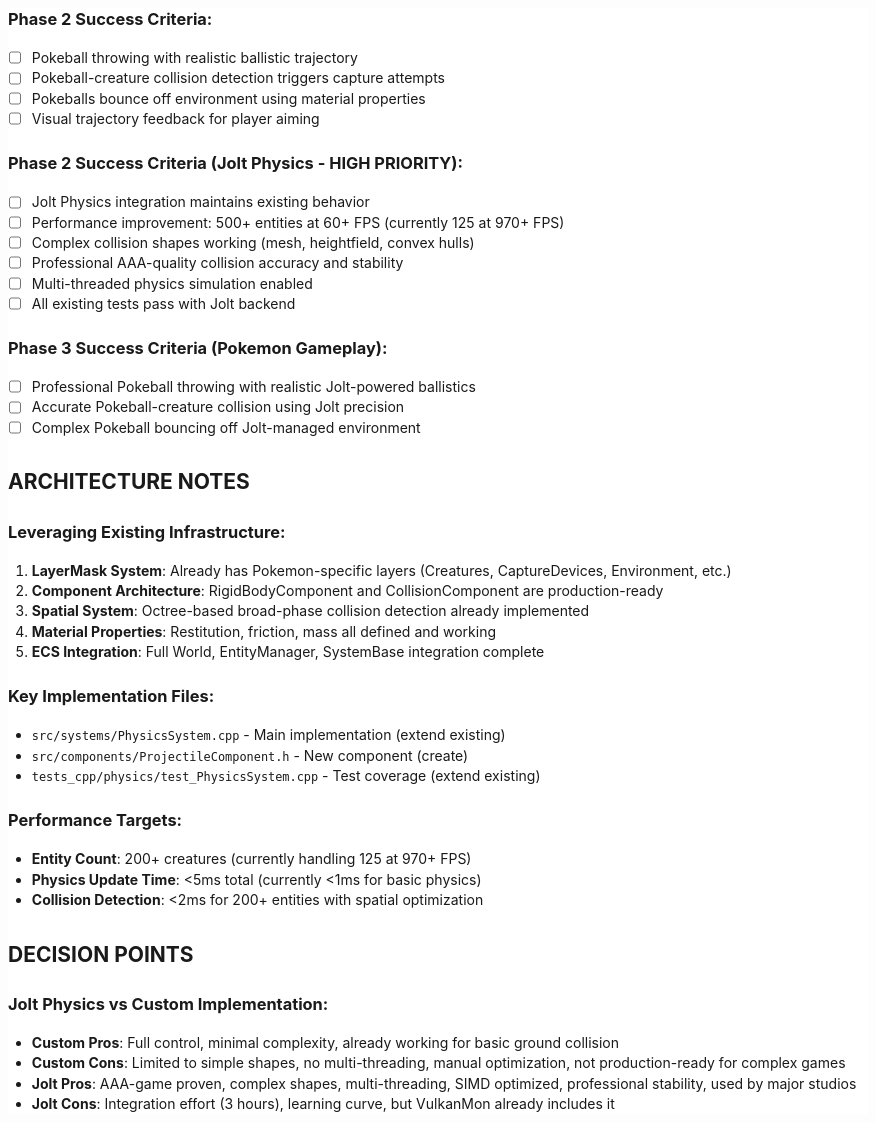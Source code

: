 ### Phase 2 Success Criteria:
- [ ] Pokeball throwing with realistic ballistic trajectory
- [ ] Pokeball-creature collision detection triggers capture attempts
- [ ] Pokeballs bounce off environment using material properties
- [ ] Visual trajectory feedback for player aiming

### Phase 2 Success Criteria (Jolt Physics - HIGH PRIORITY):
- [ ] Jolt Physics integration maintains existing behavior
- [ ] Performance improvement: 500+ entities at 60+ FPS (currently 125 at 970+ FPS)
- [ ] Complex collision shapes working (mesh, heightfield, convex hulls)
- [ ] Professional AAA-quality collision accuracy and stability
- [ ] Multi-threaded physics simulation enabled
- [ ] All existing tests pass with Jolt backend

### Phase 3 Success Criteria (Pokemon Gameplay):
- [ ] Professional Pokeball throwing with realistic Jolt-powered ballistics
- [ ] Accurate Pokeball-creature collision using Jolt precision
- [ ] Complex Pokeball bouncing off Jolt-managed environment

## ARCHITECTURE NOTES

### Leveraging Existing Infrastructure:
1. **LayerMask System**: Already has Pokemon-specific layers (Creatures, CaptureDevices, Environment, etc.)
2. **Component Architecture**: RigidBodyComponent and CollisionComponent are production-ready
3. **Spatial System**: Octree-based broad-phase collision detection already implemented
4. **Material Properties**: Restitution, friction, mass all defined and working
5. **ECS Integration**: Full World, EntityManager, SystemBase integration complete

### Key Implementation Files:
- `src/systems/PhysicsSystem.cpp` - Main implementation (extend existing)
- `src/components/ProjectileComponent.h` - New component (create)
- `tests_cpp/physics/test_PhysicsSystem.cpp` - Test coverage (extend existing)

### Performance Targets:
- **Entity Count**: 200+ creatures (currently handling 125 at 970+ FPS)
- **Physics Update Time**: <5ms total (currently <1ms for basic physics)
- **Collision Detection**: <2ms for 200+ entities with spatial optimization

## DECISION POINTS

### Jolt Physics vs Custom Implementation:
- **Custom Pros**: Full control, minimal complexity, already working for basic ground collision
- **Custom Cons**: Limited to simple shapes, no multi-threading, manual optimization, not production-ready for complex games
- **Jolt Pros**: AAA-game proven, complex shapes, multi-threading, SIMD optimized, professional stability, used by major studios
- **Jolt Cons**: Integration effort (3 hours), learning curve, but VulkanMon already includes it
